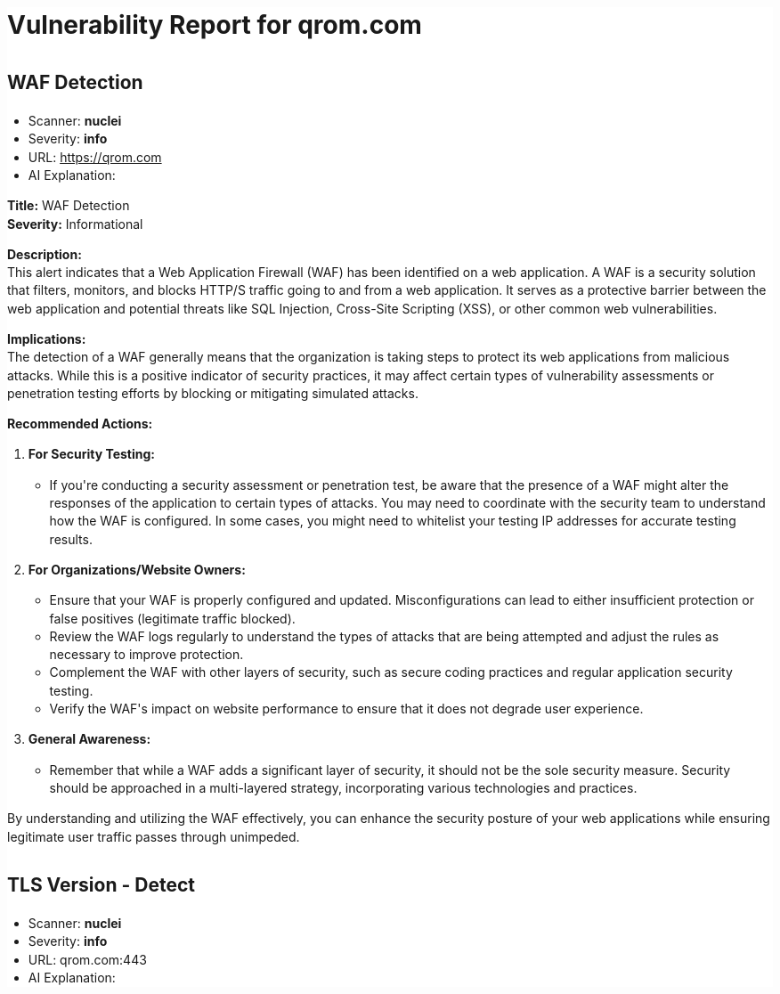 # Vulnerability Report for qrom.com

## WAF Detection
- Scanner: **nuclei**
- Severity: **info**
- URL: https://qrom.com
- AI Explanation:

**Title:** WAF Detection  
**Severity:** Informational  

**Description:**  
This alert indicates that a Web Application Firewall (WAF) has been identified on a web application. A WAF is a security solution that filters, monitors, and blocks HTTP/S traffic going to and from a web application. It serves as a protective barrier between the web application and potential threats like SQL Injection, Cross-Site Scripting (XSS), or other common web vulnerabilities.

**Implications:**  
The detection of a WAF generally means that the organization is taking steps to protect its web applications from malicious attacks. While this is a positive indicator of security practices, it may affect certain types of vulnerability assessments or penetration testing efforts by blocking or mitigating simulated attacks.

**Recommended Actions:**  

1. **For Security Testing:**
   - If you're conducting a security assessment or penetration test, be aware that the presence of a WAF might alter the responses of the application to certain types of attacks. You may need to coordinate with the security team to understand how the WAF is configured. In some cases, you might need to whitelist your testing IP addresses for accurate testing results.

2. **For Organizations/Website Owners:**
   - Ensure that your WAF is properly configured and updated. Misconfigurations can lead to either insufficient protection or false positives (legitimate traffic blocked).
   - Review the WAF logs regularly to understand the types of attacks that are being attempted and adjust the rules as necessary to improve protection.
   - Complement the WAF with other layers of security, such as secure coding practices and regular application security testing.
   - Verify the WAF's impact on website performance to ensure that it does not degrade user experience.

3. **General Awareness:**
   - Remember that while a WAF adds a significant layer of security, it should not be the sole security measure. Security should be approached in a multi-layered strategy, incorporating various technologies and practices.

By understanding and utilizing the WAF effectively, you can enhance the security posture of your web applications while ensuring legitimate user traffic passes through unimpeded.

## TLS Version - Detect
- Scanner: **nuclei**
- Severity: **info**
- URL: qrom.com:443
- AI Explanation:
